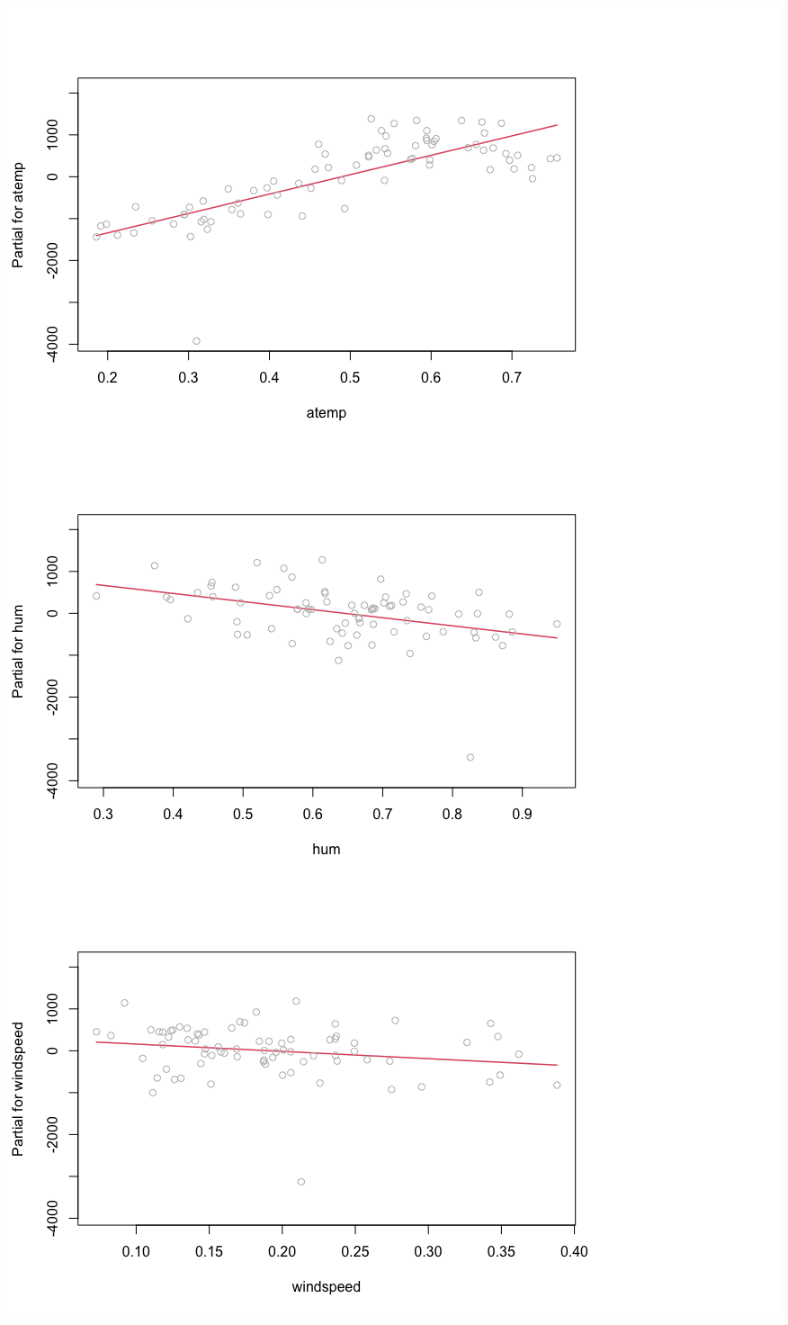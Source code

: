 ![](Tuesday_files/figure-gfm/arthur_bestMLR-8.png)![](Tuesday_files/figure-gfm/arthur_bestMLR-9.png)![](Tuesday_files/figure-gfm/arthur_bestMLR-10.png)